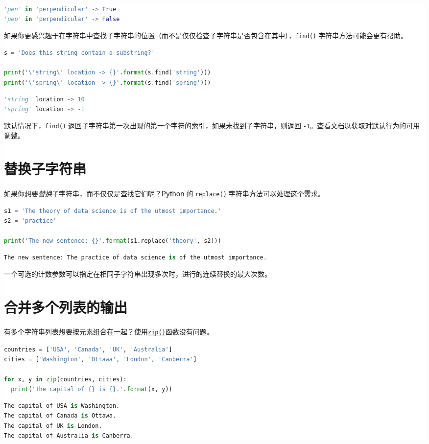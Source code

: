 ```py
'pen' in 'perpendicular' -> True
'pep' in 'perpendicular' -> False
```

如果你更感兴趣于在字符串中查找子字符串的位置（而不是仅仅检查子字符串是否包含在其中），`find()` 字符串方法可能会更有帮助。

```py
s = 'Does this string contain a substring?'

print('\'string\' location -> {}'.format(s.find('string')))
print('\'spring\' location -> {}'.format(s.find('spring')))
```

```py
'string' location -> 10
'spring' location -> -1
```

默认情况下，`find()` 返回子字符串第一次出现的第一个字符的索引，如果未找到子字符串，则返回 `-1`。查看文档以获取对默认行为的可用调整。

# 替换子字符串

如果你想要*替换*子字符串，而不仅仅是查找它们呢？Python 的 [`replace()`](https://docs.python.org/3/library/stdtypes.html#str.replace) 字符串方法可以处理这个需求。

```py
s1 = 'The theory of data science is of the utmost importance.'
s2 = 'practice'

print('The new sentence: {}'.format(s1.replace('theory', s2)))
```

```py
The new sentence: The practice of data science is of the utmost importance.
```

一个可选的计数参数可以指定在相同子字符串出现多次时，进行的连续替换的最大次数。

# 合并多个列表的输出

有多个字符串列表想要按元素组合在一起？使用[`zip()`](https://docs.python.org/3/library/functions.html#zip)函数没有问题。

```py
countries = ['USA', 'Canada', 'UK', 'Australia']
cities = ['Washington', 'Ottawa', 'London', 'Canberra']

for x, y in zip(countries, cities):
  print('The capital of {} is {}.'.format(x, y))
```

```py
The capital of USA is Washington.
The capital of Canada is Ottawa.
The capital of UK is London.
The capital of Australia is Canberra.
```
